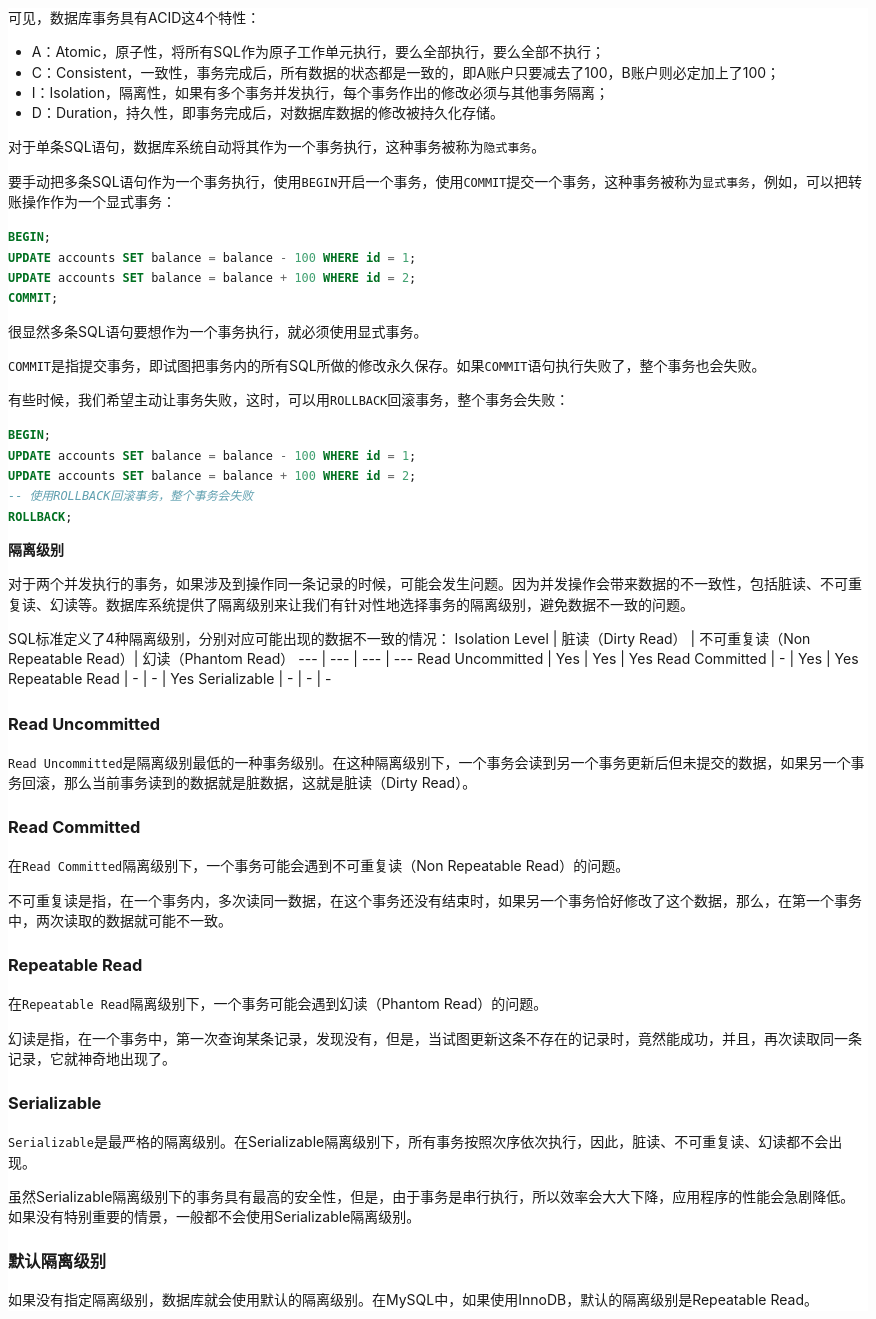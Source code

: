 可见，数据库事务具有ACID这4个特性：
- A：Atomic，原子性，将所有SQL作为原子工作单元执行，要么全部执行，要么全部不执行；
- C：Consistent，一致性，事务完成后，所有数据的状态都是一致的，即A账户只要减去了100，B账户则必定加上了100；
- I：Isolation，隔离性，如果有多个事务并发执行，每个事务作出的修改必须与其他事务隔离；
- D：Duration，持久性，即事务完成后，对数据库数据的修改被持久化存储。

对于单条SQL语句，数据库系统自动将其作为一个事务执行，这种事务被称为`隐式事务`。

要手动把多条SQL语句作为一个事务执行，使用`BEGIN`开启一个事务，使用`COMMIT`提交一个事务，这种事务被称为`显式事务`，例如，可以把转账操作作为一个显式事务：
```sql
BEGIN;
UPDATE accounts SET balance = balance - 100 WHERE id = 1;
UPDATE accounts SET balance = balance + 100 WHERE id = 2;
COMMIT;
```
很显然多条SQL语句要想作为一个事务执行，就必须使用显式事务。

`COMMIT`是指提交事务，即试图把事务内的所有SQL所做的修改永久保存。如果`COMMIT`语句执行失败了，整个事务也会失败。

有些时候，我们希望主动让事务失败，这时，可以用`ROLLBACK`回滚事务，整个事务会失败：
```sql
BEGIN;
UPDATE accounts SET balance = balance - 100 WHERE id = 1;
UPDATE accounts SET balance = balance + 100 WHERE id = 2;
-- 使用ROLLBACK回滚事务，整个事务会失败
ROLLBACK;
```

**隔离级别**

对于两个并发执行的事务，如果涉及到操作同一条记录的时候，可能会发生问题。因为并发操作会带来数据的不一致性，包括脏读、不可重复读、幻读等。数据库系统提供了隔离级别来让我们有针对性地选择事务的隔离级别，避免数据不一致的问题。

SQL标准定义了4种隔离级别，分别对应可能出现的数据不一致的情况：
Isolation Level |	脏读（Dirty Read） | 不可重复读（Non Repeatable Read）|	幻读（Phantom Read）
--- | --- | --- | ---
Read Uncommitted | Yes | Yes | Yes
Read Committed | - | Yes | Yes
Repeatable Read	| - | - | Yes
Serializable | - | - | -

### Read Uncommitted
`Read Uncommitted`是隔离级别最低的一种事务级别。在这种隔离级别下，一个事务会读到另一个事务更新后但未提交的数据，如果另一个事务回滚，那么当前事务读到的数据就是脏数据，这就是脏读（Dirty Read）。

### Read Committed
在`Read Committed`隔离级别下，一个事务可能会遇到不可重复读（Non Repeatable Read）的问题。

不可重复读是指，在一个事务内，多次读同一数据，在这个事务还没有结束时，如果另一个事务恰好修改了这个数据，那么，在第一个事务中，两次读取的数据就可能不一致。

### Repeatable Read
在`Repeatable Read`隔离级别下，一个事务可能会遇到幻读（Phantom Read）的问题。

幻读是指，在一个事务中，第一次查询某条记录，发现没有，但是，当试图更新这条不存在的记录时，竟然能成功，并且，再次读取同一条记录，它就神奇地出现了。

### Serializable
`Serializable`是最严格的隔离级别。在Serializable隔离级别下，所有事务按照次序依次执行，因此，脏读、不可重复读、幻读都不会出现。

虽然Serializable隔离级别下的事务具有最高的安全性，但是，由于事务是串行执行，所以效率会大大下降，应用程序的性能会急剧降低。如果没有特别重要的情景，一般都不会使用Serializable隔离级别。

### 默认隔离级别
如果没有指定隔离级别，数据库就会使用默认的隔离级别。在MySQL中，如果使用InnoDB，默认的隔离级别是Repeatable Read。
